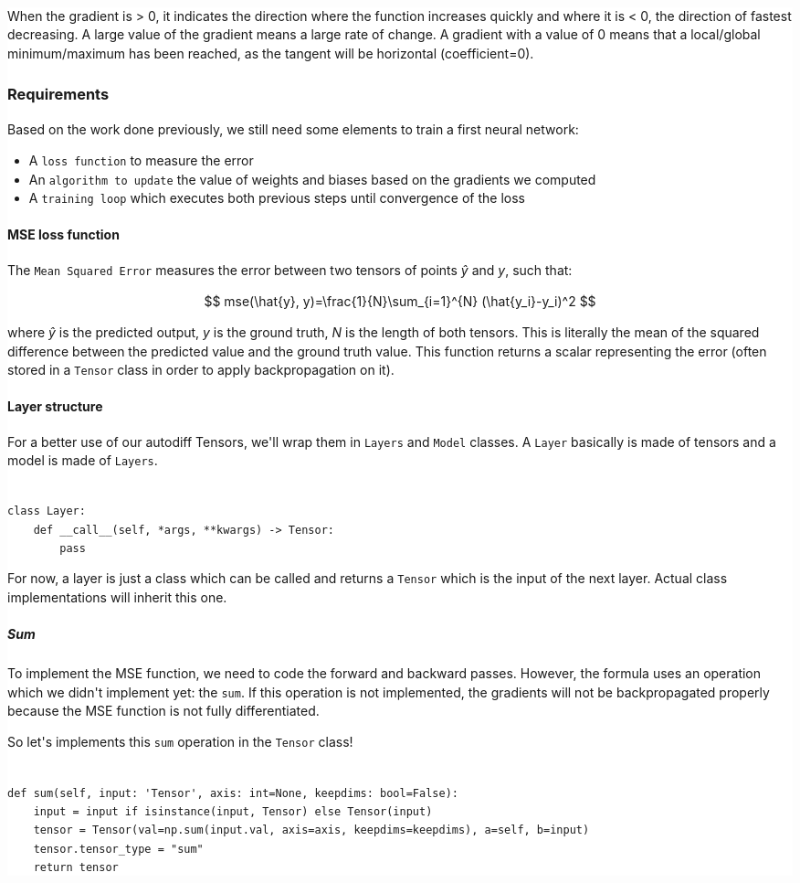 When the gradient is > 0, it indicates the direction where the function increases quickly and where it is < 0, the direction of fastest decreasing. A large value of the gradient means a large rate of change. A gradient with a value of 0 means that a local/global minimum/maximum has been reached, as the tangent will be horizontal (coefficient=0).

### Requirements

Based on the work done previously, we still need some elements to train a first neural network:

* A `loss function` to measure the error
* An `algorithm to update` the value of weights and biases based on the gradients we computed
* A `training loop` which executes both previous steps until convergence of the loss

#### MSE loss function

The `Mean Squared Error` measures the error between two tensors of points $\hat{y}$ and $y$, such that:

$$
mse(\hat{y}, y)=\frac{1}{N}\sum_{i=1}^{N} (\hat{y_i}-y_i)^2
$$

where $\hat{y}$ is the predicted output, $y$ is the ground truth, $N$ is the length of both tensors. This is literally the mean of the squared difference between the predicted value and the ground truth value. This function returns a scalar representing the error (often stored in a `Tensor` class in order to apply backpropagation on it).

#### Layer structure

For a better use of our autodiff Tensors, we'll wrap them in `Layers` and `Model` classes. A `Layer` basically is made of tensors and a model is made of `Layers`. 

<pre class="code-style"><code class="lang-python"> 
class Layer:
    def __call__(self, *args, **kwargs) -> Tensor:
        pass
</code></pre>

For now, a layer is just a class which can be called and returns a `Tensor` which is the input of the next layer. Actual class implementations will inherit this one.

##### Sum

To implement the MSE function, we need to code the forward and backward passes. However, the formula uses an operation which we didn't implement yet: the `sum`. If this operation is not implemented, the gradients will not be backpropagated properly because the MSE function is not fully differentiated.

So let's implements this `sum` operation in the `Tensor` class!

<pre class="code-style"><code class="lang-python"> 
def sum(self, input: 'Tensor', axis: int=None, keepdims: bool=False):
    input = input if isinstance(input, Tensor) else Tensor(input)
    tensor = Tensor(val=np.sum(input.val, axis=axis, keepdims=keepdims), a=self, b=input)
    tensor.tensor_type = "sum"
    return tensor
</code></pre>
